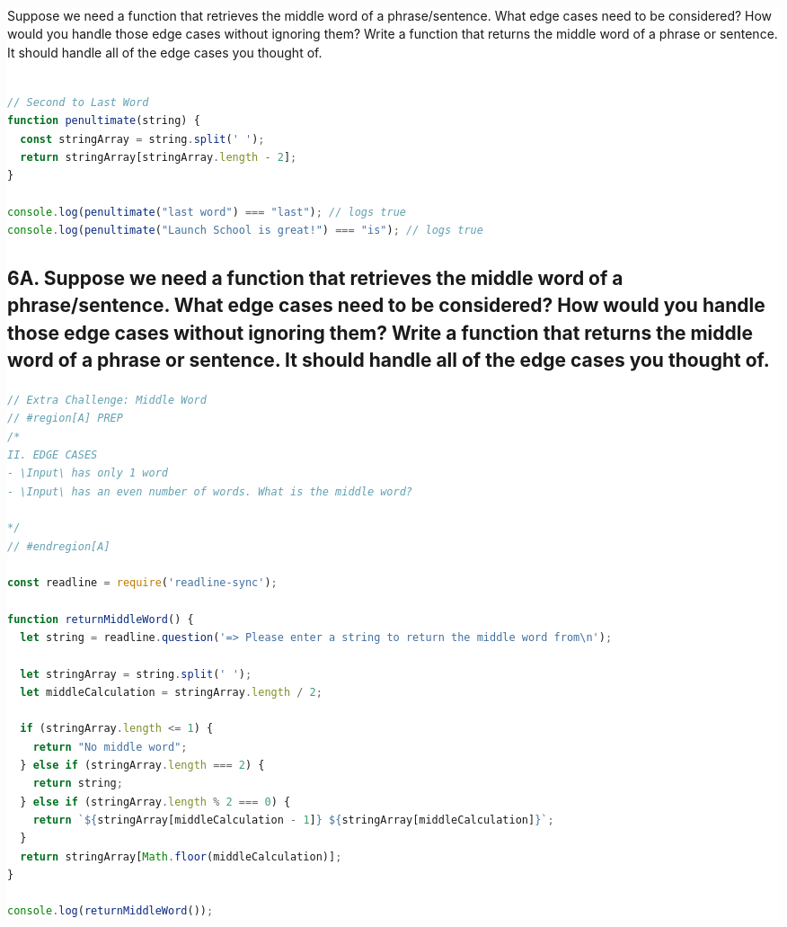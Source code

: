 Suppose we need a function that retrieves the middle word of a phrase/sentence. What edge cases need to be considered? How would you handle those edge cases without ignoring them? Write a function that returns the middle word of a phrase or sentence. It should handle all of the edge cases you thought of.

```js

// Second to Last Word
function penultimate(string) {
  const stringArray = string.split(' ');
  return stringArray[stringArray.length - 2];
}

console.log(penultimate("last word") === "last"); // logs true
console.log(penultimate("Launch School is great!") === "is"); // logs true
```

## 6A. Suppose we need a function that retrieves the middle word of a phrase/sentence. What edge cases need to be considered? How would you handle those edge cases without ignoring them? Write a function that returns the middle word of a phrase or sentence. It should handle all of the edge cases you thought of.

```js
// Extra Challenge: Middle Word 
// #region[A] PREP
/*
II. EDGE CASES
- \Input\ has only 1 word
- \Input\ has an even number of words. What is the middle word?

*/
// #endregion[A]

const readline = require('readline-sync');

function returnMiddleWord() {
  let string = readline.question('=> Please enter a string to return the middle word from\n');

  let stringArray = string.split(' ');
  let middleCalculation = stringArray.length / 2;

  if (stringArray.length <= 1) {
    return "No middle word";
  } else if (stringArray.length === 2) {
    return string;
  } else if (stringArray.length % 2 === 0) {
    return `${stringArray[middleCalculation - 1]} ${stringArray[middleCalculation]}`;
  }
  return stringArray[Math.floor(middleCalculation)];
}

console.log(returnMiddleWord());
```
